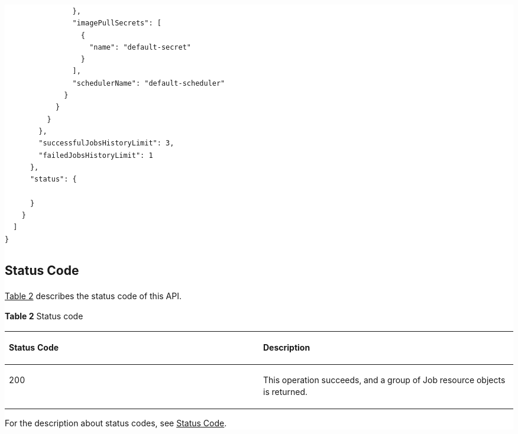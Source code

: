 ```
                },
                "imagePullSecrets": [
                  {
                    "name": "default-secret"
                  }
                ],
                "schedulerName": "default-scheduler"
              }
            }
          }
        },
        "successfulJobsHistoryLimit": 3,
        "failedJobsHistoryLimit": 1
      },
      "status": {

      }
    }
  ]
}
```

## Status Code<a name="section34990298"></a>

[Table 2](#d0e42261)  describes the status code of this API.

**Table  2**  Status code

<a name="d0e42261"></a>
<table><thead align="left"><tr id="row59414131"><th class="cellrowborder" valign="top" width="50%" id="mcps1.2.3.1.1"><p id="p47815306"><a name="p47815306"></a><a name="p47815306"></a>Status Code</p>
</th>
<th class="cellrowborder" valign="top" width="50%" id="mcps1.2.3.1.2"><p id="p47834569"><a name="p47834569"></a><a name="p47834569"></a>Description</p>
</th>
</tr>
</thead>
<tbody><tr id="row49394905"><td class="cellrowborder" valign="top" width="50%" headers="mcps1.2.3.1.1 "><p id="p41564386"><a name="p41564386"></a><a name="p41564386"></a>200</p>
</td>
<td class="cellrowborder" valign="top" width="50%" headers="mcps1.2.3.1.2 "><p id="p11272075"><a name="p11272075"></a><a name="p11272075"></a>This operation succeeds, and a group of Job resource objects is returned.</p>
</td>
</tr>
</tbody>
</table>

For the description about status codes, see  [Status Code](status-code.md).

